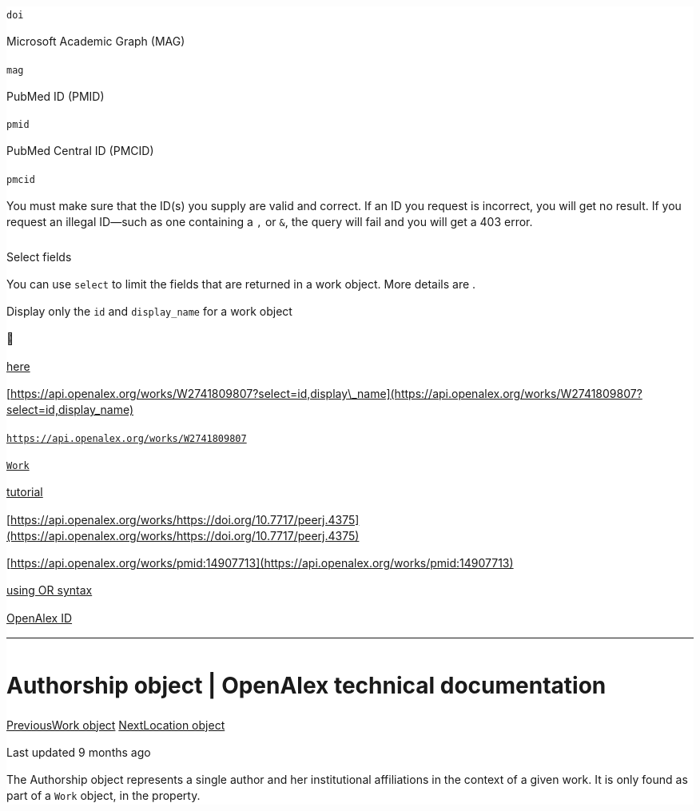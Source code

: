 `doi`

Microsoft Academic Graph (MAG)

`mag`

PubMed ID (PMID)

`pmid`

PubMed Central ID (PMCID)

`pmcid`

You must make sure that the ID(s) you supply are valid and correct. If an ID you request is incorrect, you will get no result. If you request an illegal ID—such as one containing a `,` or `&`, the query will fail and you will get a 403 error.

### 

[](#select-fields)

Select fields

You can use `select` to limit the fields that are returned in a work object. More details are .

Display only the `id` and `display_name` for a work object

📄

[here](/how-to-use-the-api/get-lists-of-entities/select-fields)

[https://api.openalex.org/works/W2741809807?select=id,display\_name](https://api.openalex.org/works/W2741809807?select=id,display_name)

[`https://api.openalex.org/works/W2741809807`](https://api.openalex.org/works/W2741809807)

[`Work`](/api-entities/works/work-object)

[tutorial](https://blog.ourresearch.org/fetch-multiple-dois-in-one-openalex-api-request/)

[https://api.openalex.org/works/https://doi.org/10.7717/peerj.4375](https://api.openalex.org/works/https://doi.org/10.7717/peerj.4375)

[https://api.openalex.org/works/pmid:14907713](https://api.openalex.org/works/pmid:14907713)

[using OR syntax](/how-to-use-the-api/get-lists-of-entities/filter-entity-lists#addition-or)

[OpenAlex ID](/how-to-use-the-api/get-single-entities#the-openalex-id)

---

# Authorship object | OpenAlex technical documentation

[PreviousWork object](/api-entities/works/work-object)
[NextLocation object](/api-entities/works/work-object/location-object)

Last updated 9 months ago

The Authorship object represents a single author and her institutional affiliations in the context of a given work. It is only found as part of a `Work` object, in the property.
